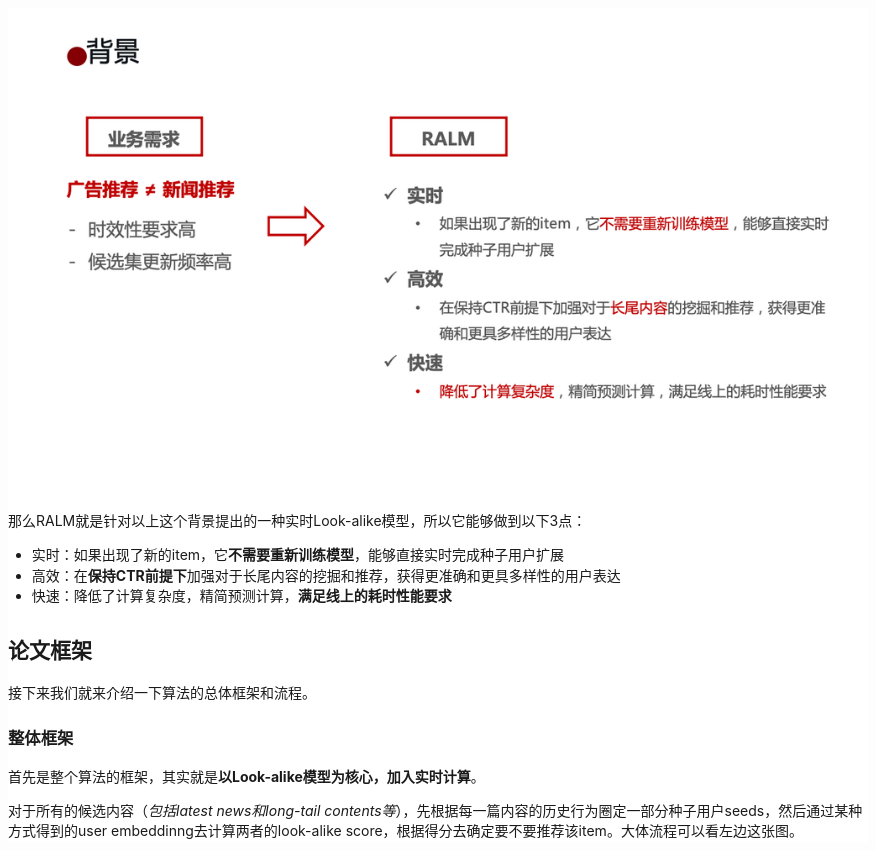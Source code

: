 <img src="/img/21-0324-RALM-img/ppt/幻灯片4.png" alt="业务背景：新闻推荐系统的要求" style="zoom:100%" align="bottom" />

那么RALM就是针对以上这个背景提出的一种实时Look-alike模型，所以它能够做到以下3点：

- 实时：如果出现了新的item，它**不需要重新训练模型**，能够直接实时完成种子用户扩展
- 高效：在**保持CTR前提下**加强对于长尾内容的挖掘和推荐，获得更准确和更具多样性的用户表达
- 快速：降低了计算复杂度，精简预测计算，**满足线上的耗时性能要求**

 

## 论文框架

接下来我们就来介绍一下算法的总体框架和流程。

### 整体框架

首先是整个算法的框架，其实就是**以Look-alike模型为核心，加入实时计算**。

对于所有的候选内容（*包括latest news和long-tail contents等*），先根据每一篇内容的历史行为圈定一部分种子用户seeds，然后通过某种方式得到的user embeddinng去计算两者的look-alike score，根据得分去确定要不要推荐该item。大体流程可以看左边这张图。
